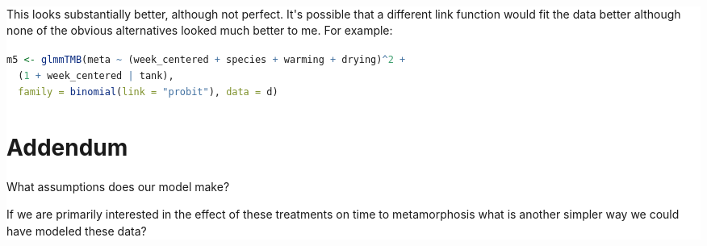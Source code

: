 This looks substantially better, although not perfect. It's possible that a different link function would fit the data better although none of the obvious alternatives looked much better to me. For example:

``` r
m5 <- glmmTMB(meta ~ (week_centered + species + warming + drying)^2 + 
  (1 + week_centered | tank), 
  family = binomial(link = "probit"), data = d)
```

Addendum
========

What assumptions does our model make?

If we are primarily interested in the effect of these treatments on time to metamorphosis what is another simpler way we could have modeled these data?
